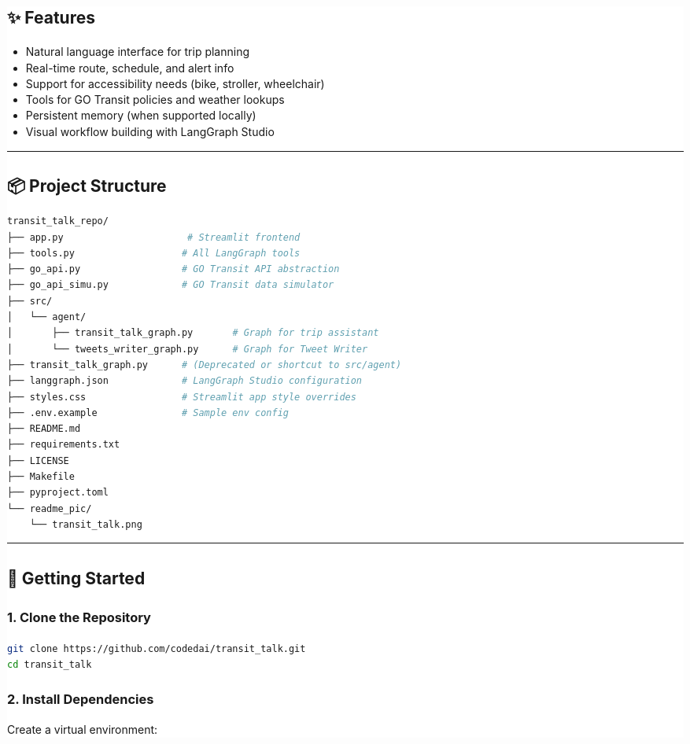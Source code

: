 
## ✨ Features

* Natural language interface for trip planning
* Real-time route, schedule, and alert info
* Support for accessibility needs (bike, stroller, wheelchair)
* Tools for GO Transit policies and weather lookups
* Persistent memory (when supported locally)
* Visual workflow building with LangGraph Studio

---

## 📦 Project Structure

```bash
transit_talk_repo/
├── app.py                      # Streamlit frontend
├── tools.py                   # All LangGraph tools
├── go_api.py                  # GO Transit API abstraction
├── go_api_simu.py             # GO Transit data simulator
├── src/
│   └── agent/
│       ├── transit_talk_graph.py       # Graph for trip assistant
│       └── tweets_writer_graph.py      # Graph for Tweet Writer
├── transit_talk_graph.py      # (Deprecated or shortcut to src/agent)
├── langgraph.json             # LangGraph Studio configuration
├── styles.css                 # Streamlit app style overrides
├── .env.example               # Sample env config
├── README.md
├── requirements.txt
├── LICENSE
├── Makefile
├── pyproject.toml
└── readme_pic/
    └── transit_talk.png
```

---

## 🚀 Getting Started

### 1. Clone the Repository

```bash
git clone https://github.com/codedai/transit_talk.git
cd transit_talk
```

### 2. Install Dependencies

Create a virtual environment:
